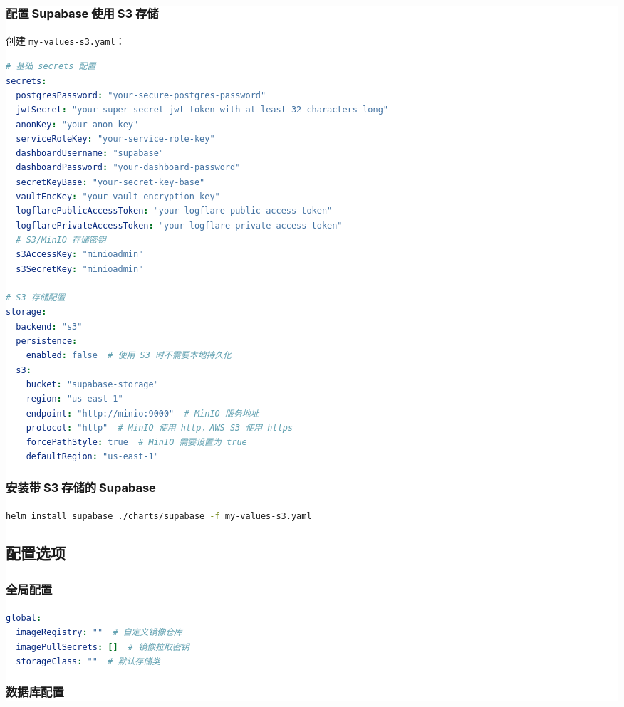 ### 配置 Supabase 使用 S3 存储

创建 `my-values-s3.yaml`：

```yaml
# 基础 secrets 配置
secrets:
  postgresPassword: "your-secure-postgres-password"
  jwtSecret: "your-super-secret-jwt-token-with-at-least-32-characters-long"
  anonKey: "your-anon-key"
  serviceRoleKey: "your-service-role-key"
  dashboardUsername: "supabase"
  dashboardPassword: "your-dashboard-password"
  secretKeyBase: "your-secret-key-base"
  vaultEncKey: "your-vault-encryption-key"
  logflarePublicAccessToken: "your-logflare-public-access-token"
  logflarePrivateAccessToken: "your-logflare-private-access-token"
  # S3/MinIO 存储密钥
  s3AccessKey: "minioadmin"
  s3SecretKey: "minioadmin"

# S3 存储配置
storage:
  backend: "s3"
  persistence:
    enabled: false  # 使用 S3 时不需要本地持久化
  s3:
    bucket: "supabase-storage"
    region: "us-east-1"
    endpoint: "http://minio:9000"  # MinIO 服务地址
    protocol: "http"  # MinIO 使用 http，AWS S3 使用 https
    forcePathStyle: true  # MinIO 需要设置为 true
    defaultRegion: "us-east-1"
```

### 安装带 S3 存储的 Supabase

```bash
helm install supabase ./charts/supabase -f my-values-s3.yaml
```

## 配置选项

### 全局配置

```yaml
global:
  imageRegistry: ""  # 自定义镜像仓库
  imagePullSecrets: []  # 镜像拉取密钥
  storageClass: ""  # 默认存储类
```

### 数据库配置
